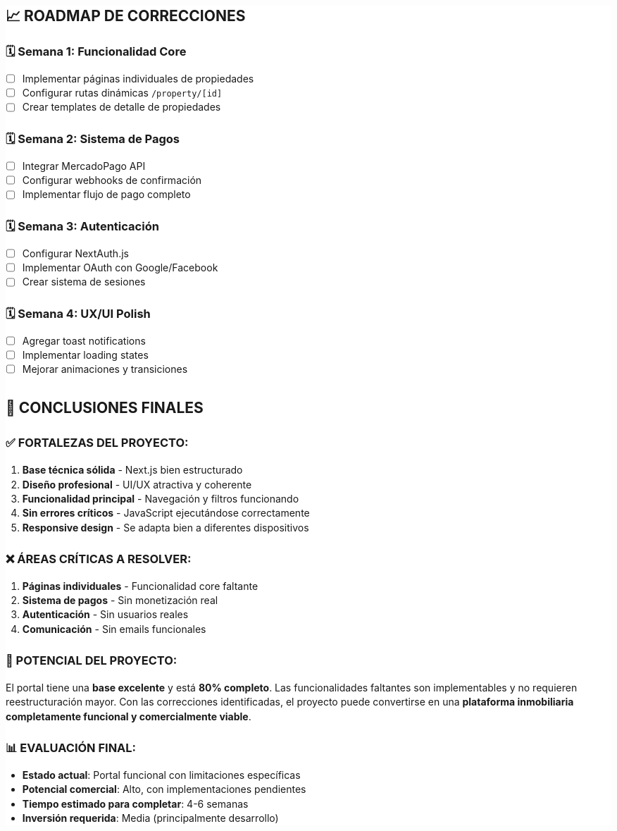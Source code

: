 ## 📈 **ROADMAP DE CORRECCIONES**

### **🗓️ Semana 1: Funcionalidad Core**
- [ ] Implementar páginas individuales de propiedades
- [ ] Configurar rutas dinámicas `/property/[id]`
- [ ] Crear templates de detalle de propiedades

### **🗓️ Semana 2: Sistema de Pagos**
- [ ] Integrar MercadoPago API
- [ ] Configurar webhooks de confirmación
- [ ] Implementar flujo de pago completo

### **🗓️ Semana 3: Autenticación**
- [ ] Configurar NextAuth.js
- [ ] Implementar OAuth con Google/Facebook
- [ ] Crear sistema de sesiones

### **🗓️ Semana 4: UX/UI Polish**
- [ ] Agregar toast notifications
- [ ] Implementar loading states
- [ ] Mejorar animaciones y transiciones

## 🎯 **CONCLUSIONES FINALES**

### **✅ FORTALEZAS DEL PROYECTO:**
1. **Base técnica sólida** - Next.js bien estructurado
2. **Diseño profesional** - UI/UX atractiva y coherente
3. **Funcionalidad principal** - Navegación y filtros funcionando
4. **Sin errores críticos** - JavaScript ejecutándose correctamente
5. **Responsive design** - Se adapta bien a diferentes dispositivos

### **❌ ÁREAS CRÍTICAS A RESOLVER:**
1. **Páginas individuales** - Funcionalidad core faltante
2. **Sistema de pagos** - Sin monetización real
3. **Autenticación** - Sin usuarios reales
4. **Comunicación** - Sin emails funcionales

### **🚀 POTENCIAL DEL PROYECTO:**
El portal tiene una **base excelente** y está **80% completo**. Las funcionalidades faltantes son implementables y no requieren reestructuración mayor. Con las correcciones identificadas, el proyecto puede convertirse en una **plataforma inmobiliaria completamente funcional y comercialmente viable**.

### **📊 EVALUACIÓN FINAL:**
- **Estado actual**: Portal funcional con limitaciones específicas
- **Potencial comercial**: Alto, con implementaciones pendientes
- **Tiempo estimado para completar**: 4-6 semanas
- **Inversión requerida**: Media (principalmente desarrollo)
